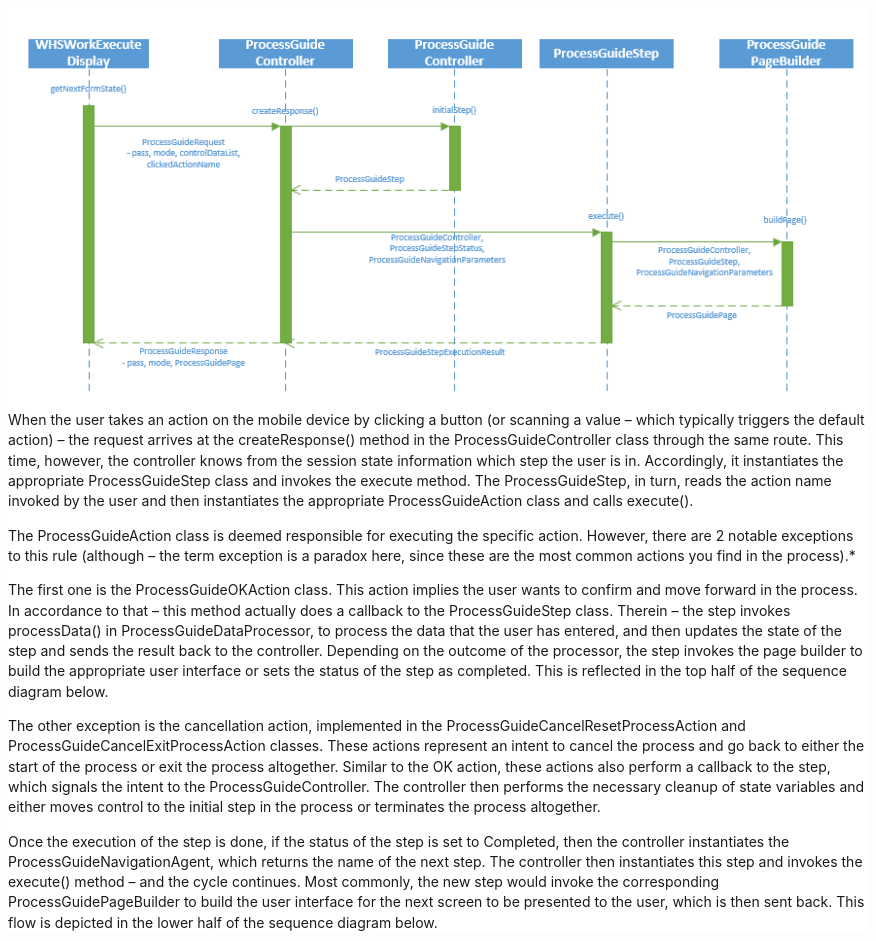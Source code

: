 ![Control flow simplified](media/control-flow.png)

When the user takes an action on the mobile device by clicking a button (or scanning a value – which typically triggers the default action) – the request arrives at the createResponse() method in the ProcessGuideController class through the same route. This time, however, the controller knows from the session state information which step the user is in. Accordingly, it instantiates the appropriate ProcessGuideStep class and invokes the execute method. The ProcessGuideStep, in turn, reads the action name invoked by the user and then instantiates the appropriate ProcessGuideAction class and calls
execute().

The ProcessGuideAction class is deemed responsible for executing the specific action. However, there are 2 notable exceptions to this rule (although – the term exception is a paradox here, since these are the most common actions you find in the process).*

The first one is the ProcessGuideOKAction class. This action implies the user wants to confirm and move forward in the process. In accordance to that – this method actually does a callback to the ProcessGuideStep class. Therein – the step invokes processData() in ProcessGuideDataProcessor, to process the data that the user has entered, and then updates the state of the step and sends the
result back to the controller. Depending on the outcome of the processor, the step invokes the page builder to build the appropriate user interface or sets the status of the step as completed. This is reflected in the top half of the sequence diagram below.

The other exception is the cancellation action, implemented in the ProcessGuideCancelResetProcessAction and ProcessGuideCancelExitProcessAction classes. These actions represent an intent to cancel the process and go back to either the start of the process or exit the process altogether. Similar to the OK action, these actions also perform a callback to the step, which signals the intent to the ProcessGuideController. The controller then performs the necessary cleanup of state variables and either moves control to the initial step in the process or terminates the process altogether.

Once the execution of the step is done, if the status of the step is set to Completed, then the controller instantiates the ProcessGuideNavigationAgent, which returns the name of the next step. The controller then instantiates this step and invokes the execute() method – and the cycle continues. Most commonly, the new step would invoke the corresponding ProcessGuidePageBuilder to build the user interface for the next screen to be presented to the user, which is then sent back. This flow is depicted in the lower half of the sequence diagram below.
